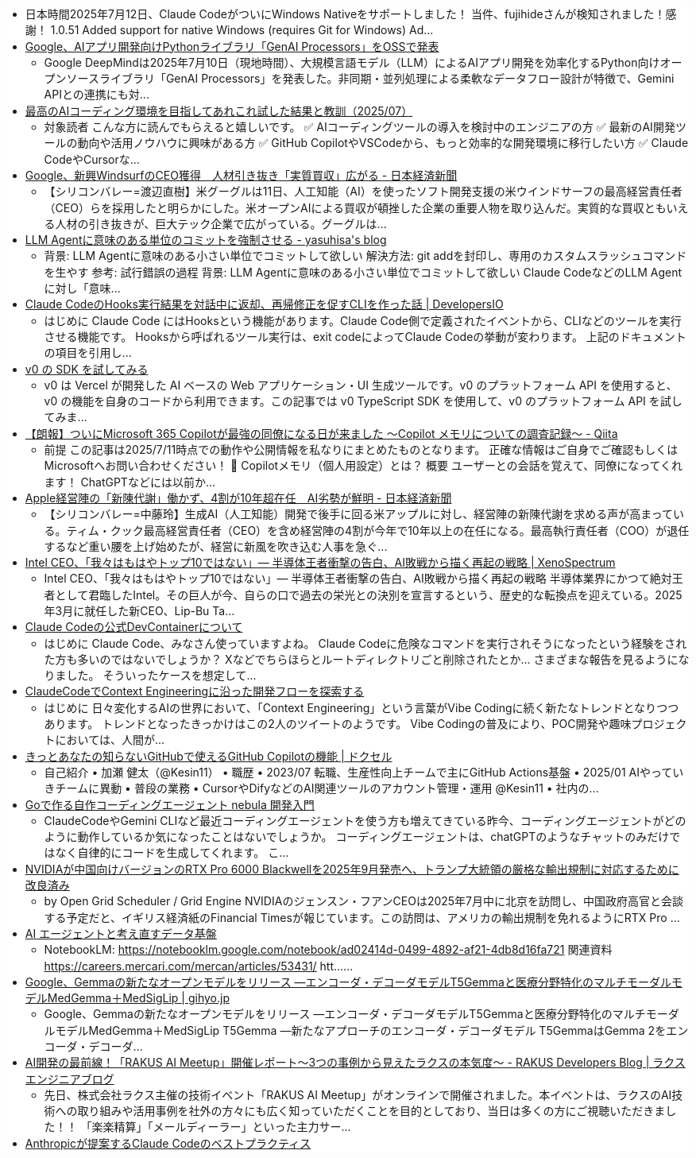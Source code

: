   - 日本時間2025年7月12日、Claude CodeがついにWindows Nativeをサポートしました！ 当件、fujihideさんが検知されました！感謝！ 1.0.51 Added support for native Windows (requires Git for Windows) Ad...
- [Google、AIアプリ開発向けPythonライブラリ「GenAI Processors」をOSSで発表](https://codezine.jp/article/detail/21890)
  - Google DeepMindは2025年7月10日（現地時間）、大規模言語モデル（LLM）によるAIアプリ開発を効率化するPython向けオープンソースライブラリ「GenAI Processors」を発表した。非同期・並列処理による柔軟なデータフロー設計が特徴で、Gemini APIとの連携にも対...
- [最高のAIコーディング環境を目指してあれこれ試した結果と教訓（2025/07）](https://zenn.dev/aun_phonogram/articles/2f84cbf705eeb7)
  - 対象読者 こんな方に読んでもらえると嬉しいです。 ✅ AIコーディングツールの導入を検討中のエンジニアの方 ✅ 最新のAI開発ツールの動向や活用ノウハウに興味がある方 ✅ GitHub CopilotやVSCodeから、もっと効率的な開発環境に移行したい方 ✅ Claude CodeやCursorな...
- [Google、新興WindsurfのCEO獲得　人材引き抜き「実質買収」広がる - 日本経済新聞](https://www.nikkei.com/article/DGXZQOGN120HK0S5A710C2000000/)
  - 【シリコンバレー=渡辺直樹】米グーグルは11日、人工知能（AI）を使ったソフト開発支援の米ウインドサーフの最高経営責任者（CEO）らを採用したと明らかにした。米オープンAIによる買収が頓挫した企業の重要人物を取り込んだ。実質的な買収ともいえる人材の引き抜きが、巨大テック企業で広がっている。グーグルは...
- [LLM Agentに意味のある単位のコミットを強制させる - yasuhisa's blog](https://www.yasuhisay.info/entry/2025/07/12/131421)
  - 背景: LLM Agentに意味のある小さい単位でコミットして欲しい 解決方法: git addを封印し、専用のカスタムスラッシュコマンドを生やす 参考: 試行錯誤の過程 背景: LLM Agentに意味のある小さい単位でコミットして欲しい Claude CodeなどのLLM Agentに対し「意味...
- [Claude CodeのHooks実行結果を対話中に返却、再帰修正を促すCLIを作った話 | DevelopersIO](https://dev.classmethod.jp/articles/shuntaka-claude-code-hooks-interactive-cli-recursive-fixes/)
  - はじめに Claude Code にはHooksという機能があります。Claude Code側で定義されたイベントから、CLIなどのツールを実行させる機能です。 Hooksから呼ばれるツール実行は、exit codeによってClaude Codeの挙動が変わります。 上記のドキュメントの項目を引用し...
- [v0 の SDK を試してみる](https://azukiazusa.dev/blog/try-v0-sdk/)
  - v0 は Vercel が開発した AI ベースの Web アプリケーション・UI 生成ツールです。v0 のプラットフォーム API を使用すると、v0 の機能を自身のコードから利用できます。この記事では v0 TypeScript SDK を使用して、v0 のプラットフォーム API を試してみま...
- [【朗報】ついにMicrosoft 365 Copilotが最強の同僚になる日が来ました 〜Copilot メモリについての調査記録〜 - Qiita](https://qiita.com/Oyu3m/items/608ff69ae4131988a511)
  - 前提 この記事は2025/7/11時点での動作や公開情報を私なりにまとめたものとなります。 正確な情報はご自身でご確認もしくはMicrosoftへお問い合わせください！ 🧠 Copilotメモリ（個人用設定）とは？ 概要 ユーザーとの会話を覚えて、同僚になってくれます！ ChatGPTなどには以前か...
- [Apple経営陣の「新陳代謝」働かず、4割が10年超在任　AI劣勢が鮮明 - 日本経済新聞](https://www.nikkei.com/article/DGXZQOGN1103S0R10C25A7000000/)
  - 【シリコンバレー=中藤玲】生成AI（人工知能）開発で後手に回る米アップルに対し、経営陣の新陳代謝を求める声が高まっている。ティム・クック最高経営責任者（CEO）を含め経営陣の4割が今年で10年以上の在任になる。最高執行責任者（COO）が退任するなど重い腰を上げ始めたが、経営に新風を吹き込む人事を急ぐ...
- [Intel CEO、「我々はもはやトップ10ではない」― 半導体王者衝撃の告白、AI敗戦から描く再起の戦略 | XenoSpectrum](https://xenospectrum.com/intel-ceo-we-are-no-longer-in-the-top-10/)
  - Intel CEO、「我々はもはやトップ10ではない」― 半導体王者衝撃の告白、AI敗戦から描く再起の戦略 半導体業界にかつて絶対王者として君臨したIntel。その巨人が今、自らの口で過去の栄光との決別を宣言するという、歴史的な転換点を迎えている。2025年3月に就任した新CEO、Lip-Bu Ta...
- [Claude Codeの公式DevContainerについて](https://zenn.dev/mixi/articles/c2a11b1765b149)
  - はじめに Claude Code、みなさん使っていますよね。 Claude Codeに危険なコマンドを実行されそうになったという経験をされた方も多いのではないでしょうか？ Xなどでちらほらとルートディレクトリごと削除されたとか... さまざまな報告を見るようになりました。 そういったケースを想定して...
- [ClaudeCodeでContext Engineeringに沿った開発フローを探索する](https://zenn.dev/tacoms/articles/6a717fe95d5199)
  - はじめに 日々変化するAIの世界において、「Context Engineering」という言葉がVibe Codingに続く新たなトレンドとなりつつあります。 トレンドとなったきっかけはこの2人のツイートのようです。 Vibe Codingの普及により、POC開発や趣味プロジェクトにおいては、人間が...
- [きっとあなたの知らないGitHubで使えるGitHub Copilotの機能 | ドクセル](https://www.docswell.com/s/Kesin11/5GGJYL-2025-07-11-github-copilot-on-github)
  - 自己紹介 • 加瀬 健太（@Kesin11） • 職歴 • 2023/07 転職、生産性向上チームで主にGitHub Actions基盤 • 2025/01 AIやっていきチームに異動 • 普段の業務 • CursorやDifyなどのAI関連ツールのアカウント管理・運用 @Kesin11 • 社内の...
- [Goで作る自作コーディングエージェント nebula 開発入門](https://zenn.dev/cube/books/460bb068d9613a)
  - ClaudeCodeやGemini CLIなど最近コーディングエージェントを使う方も増えてきている昨今、コーディングエージェントがどのように動作しているか気になったことはないでしょうか。 コーディングエージェントは、chatGPTのようなチャットのみだけではなく自律的にコードを生成してくれます。 こ...
- [NVIDIAが中国向けバージョンのRTX Pro 6000 Blackwellを2025年9月発売へ、トランプ大統領の厳格な輸出規制に対応するために改良済み](https://gigazine.net/news/20250711-nvidia-china-chip-jensen-huang/)
  - by Open Grid Scheduler / Grid Engine NVIDIAのジェンスン・フアンCEOは2025年7月中に北京を訪問し、中国政府高官と会談する予定だと、イギリス経済紙のFinancial Timesが報じています。この訪問は、アメリカの輸出規制を免れるようにRTX Pro ...
- [AI エージェントと考え直すデータ基盤](https://speakerdeck.com/na0/ai-ezientotokao-ezhi-sudetaji-pan)
  - NotebookLM: https://notebooklm.google.com/notebook/ad02414d-0499-4892-af21-4db8d16fa721 関連資料 https://careers.mercari.com/mercan/articles/53431/ htt…...
- [Google、Gemmaの新たなオープンモデルをリリース ―エンコーダ・デコーダモデルT5Gemmaと医療分野特化のマルチモーダルモデルMedGemma＋MedSigLip | gihyo.jp](https://gihyo.jp/article/2025/07/t5gemma)
  - Google⁠⁠、Gemmaの新たなオープンモデルをリリース ―エンコーダ⁠⁠・デコーダモデルT5Gemmaと医療分野特化のマルチモーダルモデルMedGemma＋MedSigLip T5Gemma ―新たなアプローチのエンコーダ⁠・デコーダモデル T5GemmaはGemma 2をエンコーダ・デコーダ...
- [AI開発の最前線！「RAKUS AI Meetup」開催レポート～3つの事例から見えたラクスの本気度～ - RAKUS Developers Blog | ラクス エンジニアブログ](https://tech-blog.rakus.co.jp/entry/20250711/meetup)
  - 先日、株式会社ラクス主催の技術イベント「RAKUS AI Meetup」がオンラインで開催されました。本イベントは、ラクスのAI技術への取り組みや活用事例を社外の方々にも広く知っていただくことを目的としており、当日は多くの方にご視聴いただきました！！ 「楽楽精算」「メールディーラー」といった主力サー...
- [Anthropicが提案するClaude Codeのベストプラクティス](https://zenn.dev/ueshiii/articles/6b7561f1a1daae)